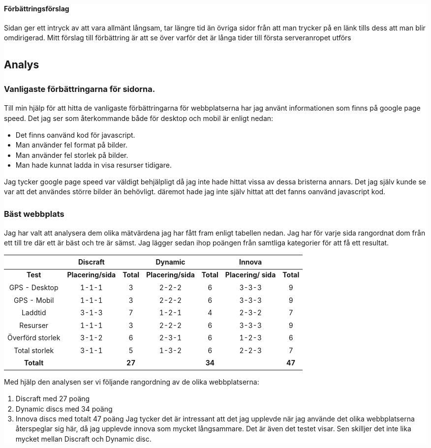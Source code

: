 #### Förbättringsförslag
Sidan ger ett intryck av att vara allmänt långsam, tar längre tid än övriga sidor från att man trycker på en länk tills dess att man blir omdirigerad. Mitt förslag till förbättring är att se över varför det är långa tider till första serveranropet utförs

Analys
-----------------------

### Vanligaste förbättringarna för sidorna.

Till min hjälp för att hitta de vanligaste förbättringarna för webbplatserna har jag använt informationen som finns på google page speed. Det jag ser som återkommande både för desktop och mobil är enligt nedan:
* Det finns oanvänd kod för javascript.
* Man använder fel format på bilder.
* Man använder fel storlek på bilder.
* Man hade kunnat ladda in visa resurser tidigare.

Jag tycker google page speed var väldigt behjälpligt då jag inte hade hittat vissa av dessa bristerna annars. Det jag själv kunde se var att det användes större bilder än behövligt. däremot hade jag inte själv hittat att det fanns oanvänd javascript kod.

### Bäst webbplats

Jag har valt att analysera dem olika mätvärdena jag har fått fram enligt tabellen nedan. Jag har för varje sida rangordnat dom från ett till tre där ett är bäst och tre är sämst. Jag lägger sedan ihop poängen från samtliga kategorier för att få ett resultat.

|           | Discraft       |    |Dynamic         |       |Innova    |       |
| :------------: | :------------: |:-------:|:---------:|:-----:|:--------:|:-----:|
| **Test**                | **Placering/sida**    | **Total**    | **Placering/sida**    | **Total**    | **Placering/ sida**    | **Total**    |
| GPS - Desktop       | 1-1-1    | 3    | 2-2-2    | 6    | 3-3-3    | 9    |
| GPS - Mobil         | 1-1-1    | 3    | 2-2-2    | 6    | 3-3-3    | 9    |
| Laddtid             | 3-1-3    | 7    | 1-2-1    | 4    | 2-3-2    | 7    |
| Resurser            | 1-1-1    | 3    | 2-2-2    | 6    | 3-3-3    | 9    |       
| Överförd storlek    | 3-1-2    | 6    | 2-3-1    | 6    | 1-2-3    | 6    |
| Total storlek       | 3-1-1    | 5    | 1-3-2    | 6    | 2-2-3    | 7    |
| **Totalt**          |          |**27**|          |**34**|          |**47**|   


Med hjälp den analysen ser vi följande rangordning av de olika webbplatserna:
1. Discraft med 27 poäng
2. Dynamic discs med 34 poäng
3. Innova discs med totalt 47 poäng
Jag tycker det är intressant att det jag upplevde när jag använde det olika webbplatserna återspeglar sig här, då jag upplevde innova som mycket långsammare. Det är även det testet visar. Sen skilljer det inte lika mycket mellan Discraft och Dynamic disc.
